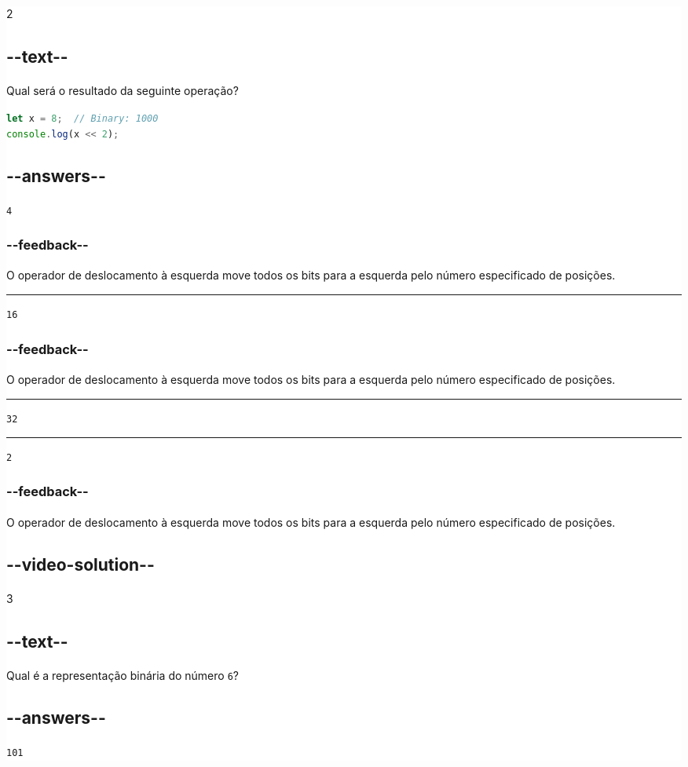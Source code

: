 2

## --text--

Qual será o resultado da seguinte operação?

```js
let x = 8;  // Binary: 1000  
console.log(x << 2);
```

## --answers--

`4`

### --feedback--

O operador de deslocamento à esquerda move todos os bits para a esquerda pelo número especificado de posições.

---

`16`

### --feedback--

O operador de deslocamento à esquerda move todos os bits para a esquerda pelo número especificado de posições.

---

`32`

---

`2`

### --feedback--

O operador de deslocamento à esquerda move todos os bits para a esquerda pelo número especificado de posições.

## --video-solution--

3

## --text--

Qual é a representação binária do número `6`?

## --answers--

`101`
